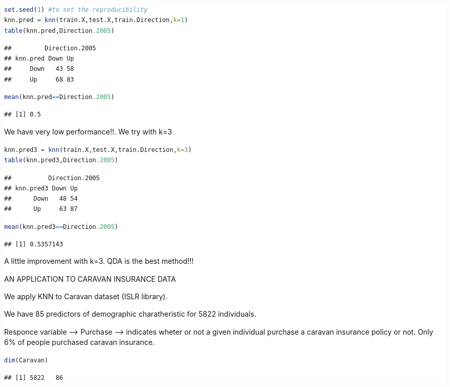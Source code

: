 ```r
set.seed(1) #to set the reproducibility
knn.pred = knn(train.X,test.X,train.Direction,k=1)
table(knn.pred,Direction.2005)
```

```
##         Direction.2005
## knn.pred Down Up
##     Down   43 58
##     Up     68 83
```

```r
mean(knn.pred==Direction.2005)
```

```
## [1] 0.5
```

We have very low performance!!. We try with k=3


```r
knn.pred3 = knn(train.X,test.X,train.Direction,k=3)
table(knn.pred3,Direction.2005)
```

```
##          Direction.2005
## knn.pred3 Down Up
##      Down   48 54
##      Up     63 87
```

```r
mean(knn.pred3==Direction.2005)
```

```
## [1] 0.5357143
```

A little improvement with k=3. QDA is the best method!!!

AN APPLICATION TO CARAVAN INSURANCE DATA

We apply KNN to Caravan dataset (ISLR library).

We have 85 predictors of demographic charatheristic for 5822 individuals.

Responce variable --> Purchase --> indicates wheter or not a given individual purchase a caravan insurance policy or not. Only 6% of people purchased caravan insurance.


```r
dim(Caravan)
```

```
## [1] 5822   86
```
